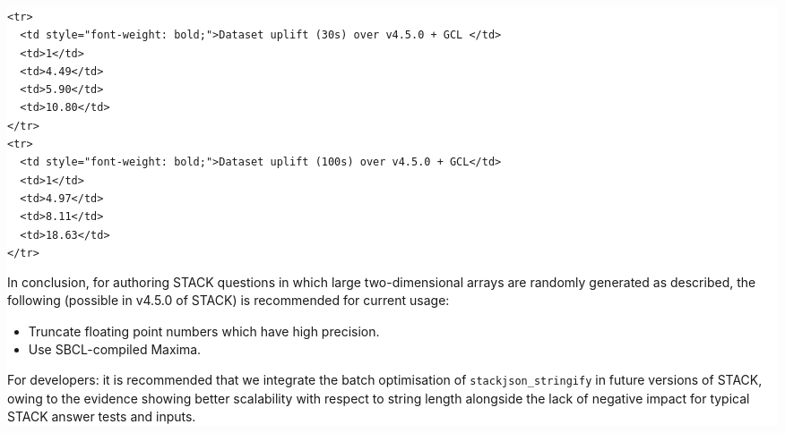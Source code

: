     <tr>
      <td style="font-weight: bold;">Dataset uplift (30s) over v4.5.0 + GCL </td>
      <td>1</td>
      <td>4.49</td>
      <td>5.90</td>
      <td>10.80</td>
    </tr>
    <tr>
      <td style="font-weight: bold;">Dataset uplift (100s) over v4.5.0 + GCL</td>
      <td>1</td>
      <td>4.97</td>
      <td>8.11</td>
      <td>18.63</td>
    </tr>
  </tbody>
</table>


In conclusion, for authoring STACK questions in which large two-dimensional arrays are randomly generated as described, the following (possible in v4.5.0 of STACK) is recommended for current usage:
* Truncate floating point numbers which have high precision.
* Use SBCL-compiled Maxima.

For developers: it is recommended that we integrate the batch optimisation of `stackjson_stringify` in future versions of STACK, owing to the evidence showing better scalability with respect to string length alongside the lack of negative impact for typical STACK answer tests and inputs.